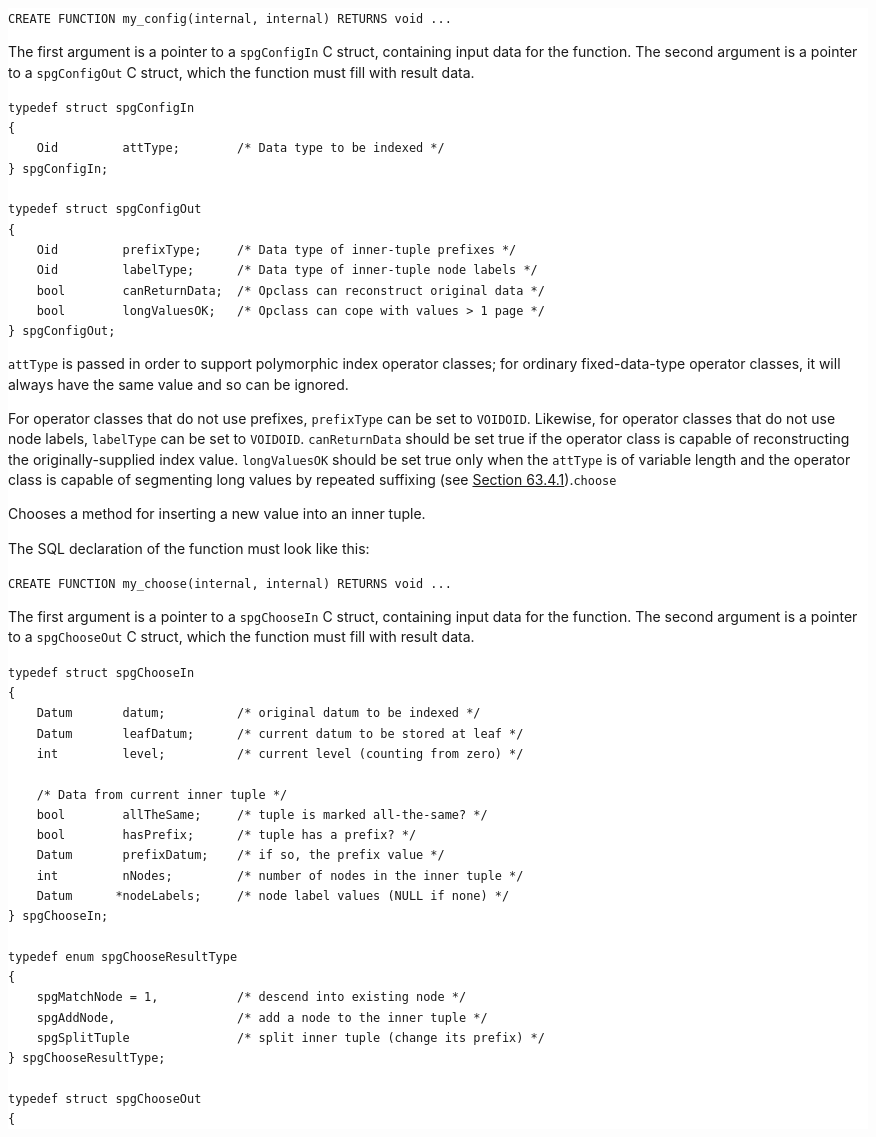 ```
CREATE FUNCTION my_config(internal, internal) RETURNS void ...
```

The first argument is a pointer to a `spgConfigIn` C struct, containing input data for the function. The second argument is a pointer to a `spgConfigOut` C struct, which the function must fill with result data.

```
typedef struct spgConfigIn
{
    Oid         attType;        /* Data type to be indexed */
} spgConfigIn;

typedef struct spgConfigOut
{
    Oid         prefixType;     /* Data type of inner-tuple prefixes */
    Oid         labelType;      /* Data type of inner-tuple node labels */
    bool        canReturnData;  /* Opclass can reconstruct original data */
    bool        longValuesOK;   /* Opclass can cope with values > 1 page */
} spgConfigOut;
```

`attType` is passed in order to support polymorphic index operator classes; for ordinary fixed-data-type operator classes, it will always have the same value and so can be ignored.

For operator classes that do not use prefixes, `prefixType` can be set to `VOIDOID`. Likewise, for operator classes that do not use node labels, `labelType` can be set to `VOIDOID`. `canReturnData` should be set true if the operator class is capable of reconstructing the originally-supplied index value. `longValuesOK` should be set true only when the `attType` is of variable length and the operator class is capable of segmenting long values by repeated suffixing (see [Section 63.4.1](https://www.postgresql.org/docs/10/static/spgist-implementation.html#SPGIST-LIMITS)).`choose`

Chooses a method for inserting a new value into an inner tuple.

The SQL declaration of the function must look like this:

```
CREATE FUNCTION my_choose(internal, internal) RETURNS void ...
```

The first argument is a pointer to a `spgChooseIn` C struct, containing input data for the function. The second argument is a pointer to a `spgChooseOut` C struct, which the function must fill with result data.

```
typedef struct spgChooseIn
{
    Datum       datum;          /* original datum to be indexed */
    Datum       leafDatum;      /* current datum to be stored at leaf */
    int         level;          /* current level (counting from zero) */

    /* Data from current inner tuple */
    bool        allTheSame;     /* tuple is marked all-the-same? */
    bool        hasPrefix;      /* tuple has a prefix? */
    Datum       prefixDatum;    /* if so, the prefix value */
    int         nNodes;         /* number of nodes in the inner tuple */
    Datum      *nodeLabels;     /* node label values (NULL if none) */
} spgChooseIn;

typedef enum spgChooseResultType
{
    spgMatchNode = 1,           /* descend into existing node */
    spgAddNode,                 /* add a node to the inner tuple */
    spgSplitTuple               /* split inner tuple (change its prefix) */
} spgChooseResultType;

typedef struct spgChooseOut
{
```